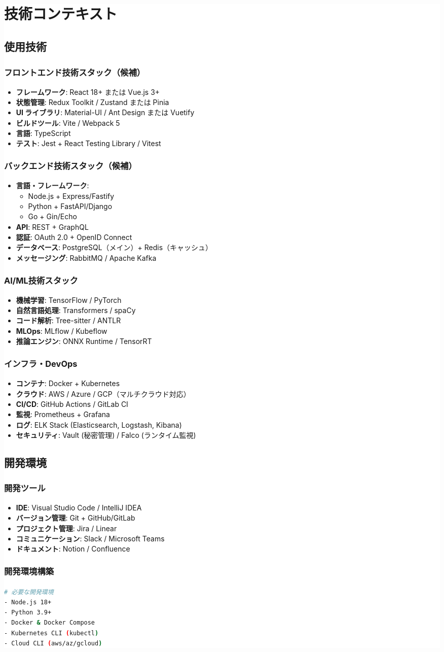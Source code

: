 # 技術コンテキスト

## 使用技術

### フロントエンド技術スタック（候補）
- **フレームワーク**: React 18+ または Vue.js 3+
- **状態管理**: Redux Toolkit / Zustand または Pinia
- **UI ライブラリ**: Material-UI / Ant Design または Vuetify
- **ビルドツール**: Vite / Webpack 5
- **言語**: TypeScript
- **テスト**: Jest + React Testing Library / Vitest

### バックエンド技術スタック（候補）
- **言語・フレームワーク**:
  - Node.js + Express/Fastify
  - Python + FastAPI/Django
  - Go + Gin/Echo
- **API**: REST + GraphQL
- **認証**: OAuth 2.0 + OpenID Connect
- **データベース**: PostgreSQL（メイン）+ Redis（キャッシュ）
- **メッセージング**: RabbitMQ / Apache Kafka

### AI/ML技術スタック
- **機械学習**: TensorFlow / PyTorch
- **自然言語処理**: Transformers / spaCy
- **コード解析**: Tree-sitter / ANTLR
- **MLOps**: MLflow / Kubeflow
- **推論エンジン**: ONNX Runtime / TensorRT

### インフラ・DevOps
- **コンテナ**: Docker + Kubernetes
- **クラウド**: AWS / Azure / GCP（マルチクラウド対応）
- **CI/CD**: GitHub Actions / GitLab CI
- **監視**: Prometheus + Grafana
- **ログ**: ELK Stack (Elasticsearch, Logstash, Kibana)
- **セキュリティ**: Vault (秘密管理) / Falco (ランタイム監視)

## 開発環境

### 開発ツール
- **IDE**: Visual Studio Code / IntelliJ IDEA
- **バージョン管理**: Git + GitHub/GitLab
- **プロジェクト管理**: Jira / Linear
- **コミュニケーション**: Slack / Microsoft Teams
- **ドキュメント**: Notion / Confluence

### 開発環境構築
```bash
# 必要な開発環境
- Node.js 18+
- Python 3.9+
- Docker & Docker Compose
- Kubernetes CLI (kubectl)
- Cloud CLI (aws/az/gcloud)
```
